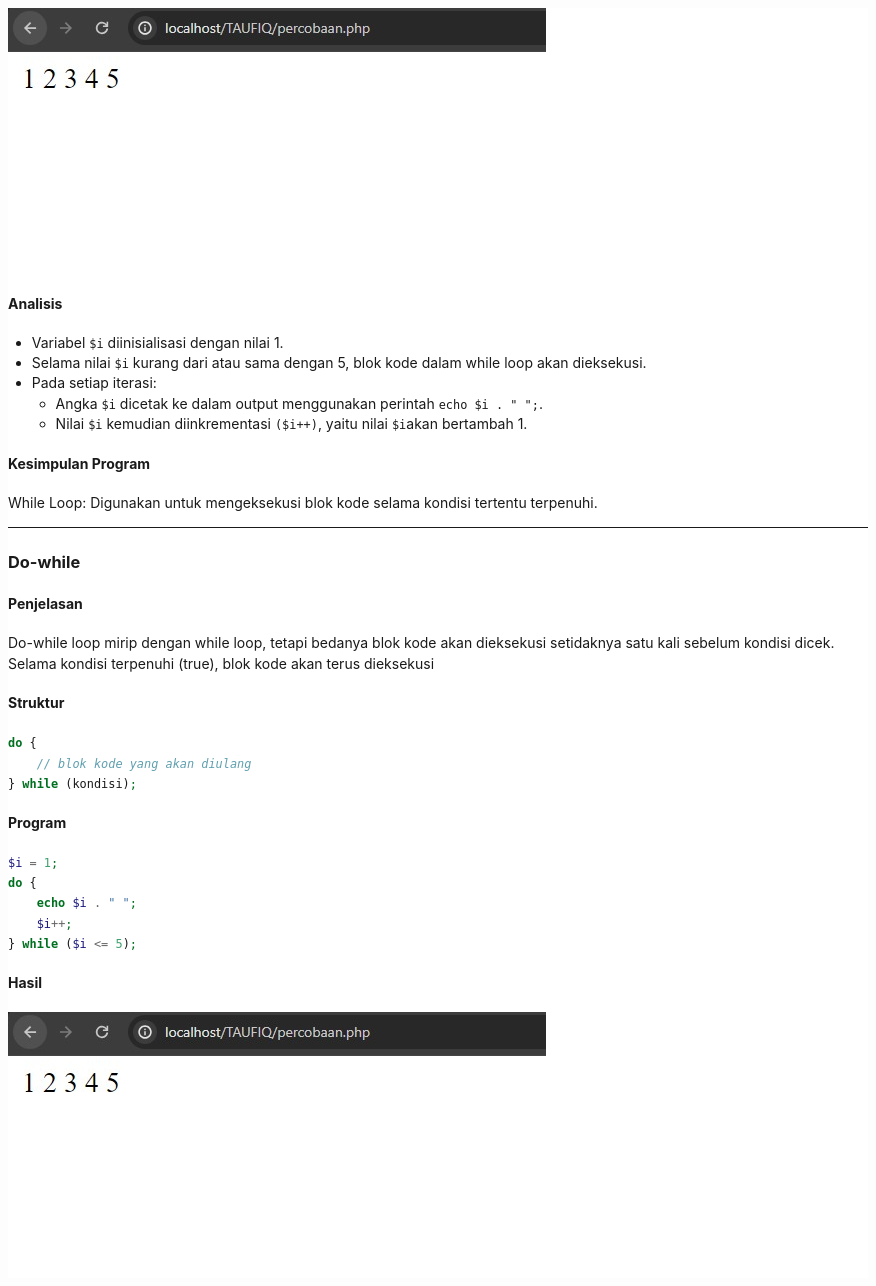 ![hasil](Aset/15.jpg)
#### Analisis
- Variabel `$i` diinisialisasi dengan nilai 1.
- Selama nilai `$i` kurang dari atau sama dengan 5, blok kode dalam while loop akan dieksekusi.
- Pada setiap iterasi:
   - Angka `$i` dicetak ke dalam output menggunakan perintah `echo $i . " ";`.
   - Nilai `$i` kemudian diinkrementasi `($i++)`, yaitu nilai `$i`akan bertambah 1.
#### Kesimpulan Program
While Loop: Digunakan untuk mengeksekusi blok kode selama kondisi tertentu terpenuhi.

---
### Do-while
#### Penjelasan
Do-while loop mirip dengan while loop, tetapi bedanya blok kode akan dieksekusi setidaknya satu kali sebelum kondisi dicek. Selama kondisi terpenuhi (true), blok kode akan terus dieksekusi
#### Struktur
```php
do {
    // blok kode yang akan diulang
} while (kondisi);
```
#### Program
```php
$i = 1;
do {
    echo $i . " ";
    $i++;
} while ($i <= 5);
```
#### Hasil
![hasil](Aset/15.jpg)
